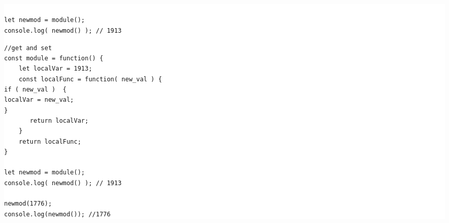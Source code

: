 ```

let newmod = module();
console.log( newmod() ); // 1913
```

```
//get and set
const module = function() {
    let localVar = 1913;
    const localFunc = function( new_val ) {
if ( new_val )  {
localVar = new_val;
}
       return localVar;
    }
    return localFunc;
}

let newmod = module();
console.log( newmod() ); // 1913

newmod(1776);
console.log(newmod()); //1776
```







